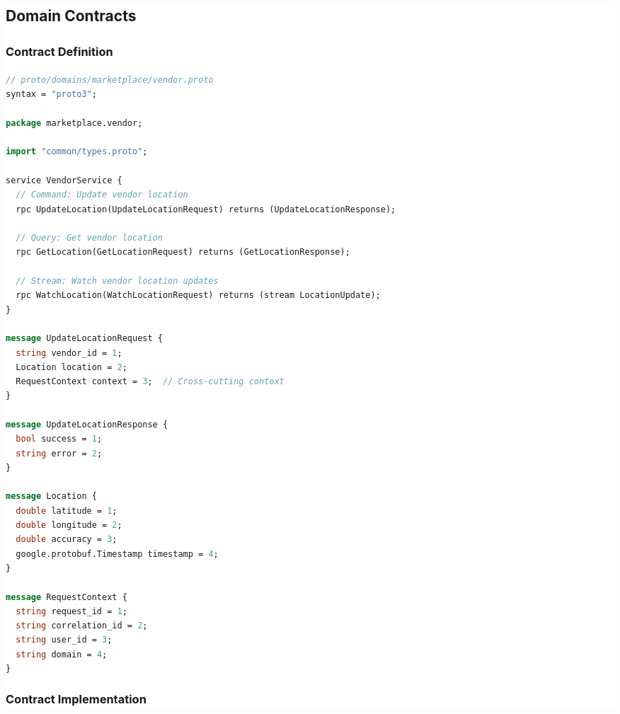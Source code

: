 ## Domain Contracts

### Contract Definition

```protobuf
// proto/domains/marketplace/vendor.proto
syntax = "proto3";

package marketplace.vendor;

import "common/types.proto";

service VendorService {
  // Command: Update vendor location
  rpc UpdateLocation(UpdateLocationRequest) returns (UpdateLocationResponse);

  // Query: Get vendor location
  rpc GetLocation(GetLocationRequest) returns (GetLocationResponse);

  // Stream: Watch vendor location updates
  rpc WatchLocation(WatchLocationRequest) returns (stream LocationUpdate);
}

message UpdateLocationRequest {
  string vendor_id = 1;
  Location location = 2;
  RequestContext context = 3;  // Cross-cutting context
}

message UpdateLocationResponse {
  bool success = 1;
  string error = 2;
}

message Location {
  double latitude = 1;
  double longitude = 2;
  double accuracy = 3;
  google.protobuf.Timestamp timestamp = 4;
}

message RequestContext {
  string request_id = 1;
  string correlation_id = 2;
  string user_id = 3;
  string domain = 4;
}
```

### Contract Implementation
